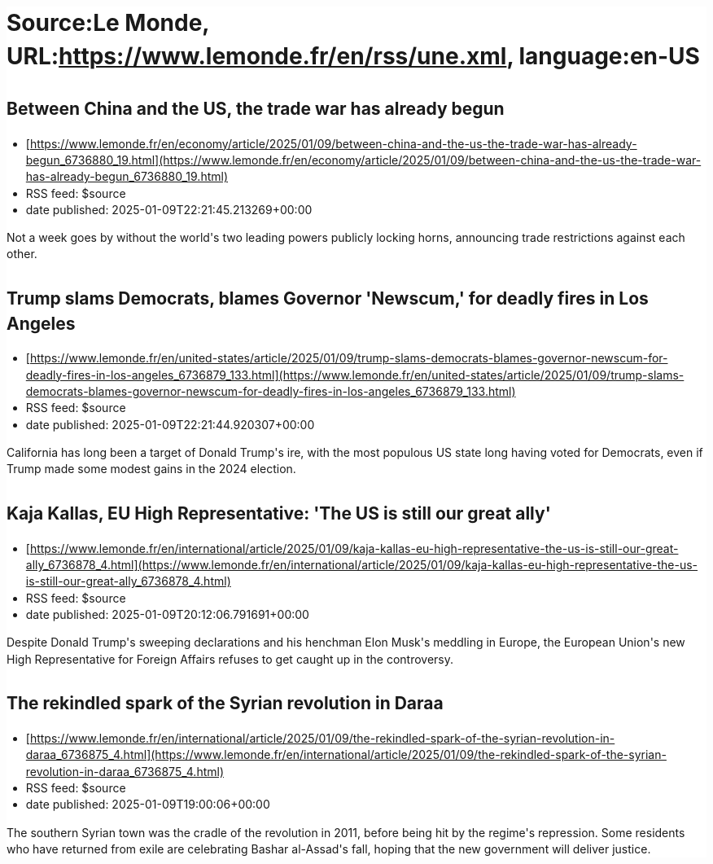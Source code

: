 # Source:Le Monde, URL:https://www.lemonde.fr/en/rss/une.xml, language:en-US

## Between China and the US, the trade war has already begun
 - [https://www.lemonde.fr/en/economy/article/2025/01/09/between-china-and-the-us-the-trade-war-has-already-begun_6736880_19.html](https://www.lemonde.fr/en/economy/article/2025/01/09/between-china-and-the-us-the-trade-war-has-already-begun_6736880_19.html)
 - RSS feed: $source
 - date published: 2025-01-09T22:21:45.213269+00:00

Not a week goes by without the world's two leading powers publicly locking horns, announcing trade restrictions against each other.

## Trump slams Democrats, blames Governor 'Newscum,' for deadly fires in Los Angeles
 - [https://www.lemonde.fr/en/united-states/article/2025/01/09/trump-slams-democrats-blames-governor-newscum-for-deadly-fires-in-los-angeles_6736879_133.html](https://www.lemonde.fr/en/united-states/article/2025/01/09/trump-slams-democrats-blames-governor-newscum-for-deadly-fires-in-los-angeles_6736879_133.html)
 - RSS feed: $source
 - date published: 2025-01-09T22:21:44.920307+00:00

California has long been a target of Donald Trump's ire, with the most populous US state long having voted for Democrats, even if Trump made some modest gains in the 2024 election.

## Kaja Kallas, EU High Representative: 'The US is still our great ally'
 - [https://www.lemonde.fr/en/international/article/2025/01/09/kaja-kallas-eu-high-representative-the-us-is-still-our-great-ally_6736878_4.html](https://www.lemonde.fr/en/international/article/2025/01/09/kaja-kallas-eu-high-representative-the-us-is-still-our-great-ally_6736878_4.html)
 - RSS feed: $source
 - date published: 2025-01-09T20:12:06.791691+00:00

Despite Donald Trump's sweeping declarations and his henchman Elon Musk's meddling in Europe, the European Union's new High Representative for Foreign Affairs refuses to get caught up in the controversy.

## The rekindled spark of the Syrian revolution in Daraa
 - [https://www.lemonde.fr/en/international/article/2025/01/09/the-rekindled-spark-of-the-syrian-revolution-in-daraa_6736875_4.html](https://www.lemonde.fr/en/international/article/2025/01/09/the-rekindled-spark-of-the-syrian-revolution-in-daraa_6736875_4.html)
 - RSS feed: $source
 - date published: 2025-01-09T19:00:06+00:00

The southern Syrian town was the cradle of the revolution in 2011, before being hit by the regime's repression. Some residents who have returned from exile are celebrating Bashar al-Assad's fall, hoping that the new government will deliver justice.
